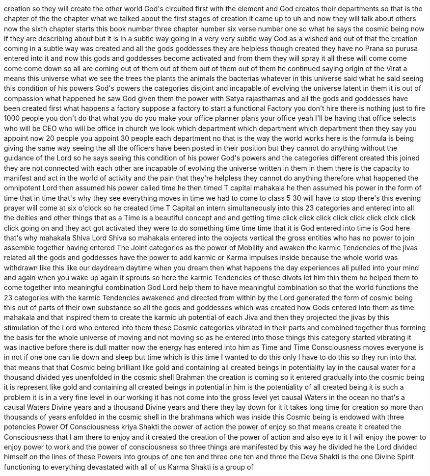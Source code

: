 creation so they will create the other world God's circuited first with the element and God creates their departments so that is the chapter of the the chapter what we talked about the first stages of creation it came up to uh and now they will talk about others now the sixth chapter starts this book number three chapter number six verse number one so what he says the cosmic being now if they are describing about but it is in a subtle way going in a very very subtle way God as a wished and out of that the creation coming in a subtle way was created and all the gods goddesses they are helpless though created they have no Prana so purusa entered into it and now this gods and goddesses become activated and from them they will spray it all these will come come come come down so all are coming out of them out of them out of them out of them he continued saying origin of the Virat a means this universe what we see the trees the plants the animals the bacterias whatever in this universe said what he said seeing this condition of his powers God's powers the categories disjoint and incapable of evolving the universe latent in them it is out of compassion what happened he saw God given them the power with Satya rajasthamas and all the gods and goddesses have been created first what happens a factory suppose a factory to start a functional Factory you don't hire there is nothing just to fire 1000 people you don't do that what you do you make your office planner plans your office yeah I'll be having that office selects who will be CEO who will be office in church we look which department which department which department then they say you appoint now 20 people you appoint 30 people each department no that is the way the world works here is the formula is being giving the same way seeing the all the officers have been posted in their position but they cannot do anything without the guidance of the Lord so he says seeing this condition of his power God's powers and the categories different created this joined they are not connected with each other are incapable of evolving the universe written in them in them there is the capacity to manifest and act in the world of activity and the pain that they're helpless they cannot do anything therefore what happened the omnipotent Lord then assumed his power called time he then timed T capital mahakala he then assumed his power in the form of time that in time that's why they see everything moves in time we had to come to class 5 30 will have to stop there's this evening prayer will come at six o'clock so he created time T Capital an intern simultaneously into this 23 categories and entered into all the deities and other things that as a Time is a beautiful concept and and getting time click click click click click click click click click going on and they act got activated they were to do something time time time that it is God entered into time is God here that's why mahakala Shiva Lord Shiva so mahakala entered into the objects vertical the gross entities who has no power to join assemble together having entered The Joint categories as the power of Mobility and awaken the karmic Tendencies of the jivas related all the gods and goddesses have the power to add karmic or Karma impulses inside because the whole world was withdrawn like this like our daydream daytime when you dream then what happens the day experiences all pulled into your mind and again when you wake up again it sprouts so here the karmic Tendencies of these divots let him thin them he helped them to come together into meaningful combination God Lord help them to have meaningful combination so that the world functions the 23 categories with the karmic Tendencies awakened and directed from within by the Lord generated the form of cosmic being this out of parts of their own substance so all the gods and goddesses which was created how Gods entered into them as time mahakala and that inspired them to create the karmic uh potential of each Jiva and then they projected the jivas by this stimulation of the Lord who entered into them these Cosmic categories vibrated in their parts and combined together thus forming the basis for the whole universe of moving and not moving so as he entered into those things this category started vibrating it was inactive before there is dull matter now the energy has entered into him as Time and Time Consciousness moves everyone is in not if one one can lie down and sleep but time which is this time I wanted to do this only I have to do this so they run into that that means that that Cosmic being brilliant like gold and containing all created beings in potentiality lay in the causal water for a thousand divided yes unenfolded in the cosmic shell Brahman the creation is coming so it entered gradually into the cosmic being it is represent like gold and containing all created beings in potential in him is the potentiality of all created being it is such a problem it is in a very fine level in our working it has not come into the gross level yet causal Waters in the ocean no that's a causal Waters Divine years and a thousand Divine years and there they lay down for it it takes long time for creation so more than thousands of years enfolded in the cosmic shell in the brahmana which was inside this Cosmic being is endowed with three potencies Power Of Consciousness kriya Shakti the power of action the power of enjoy so that means create it created the Consciousness that I am there to enjoy and it created the creation of the power of action and also eye to it I will enjoy the power to enjoy power to work and the power of consciousness so three things are manifested by this way he divided he the Lord divided himself on the lines of these Powers into groups of one ten and three one ten and three the Deva Shakti is the one Divine Spirit functioning to everything devastated with all of us Karma Shakti is a group of